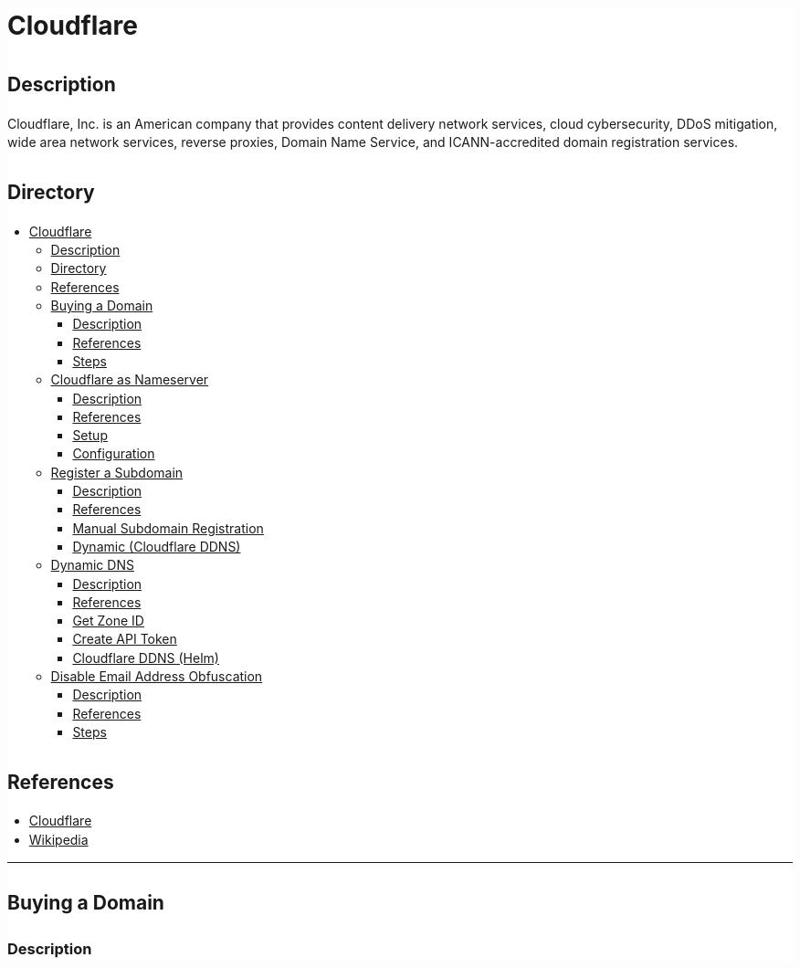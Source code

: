 # Cloudflare

## Description

Cloudflare, Inc. is an American company that provides content delivery network services, cloud cybersecurity, DDoS mitigation, wide area network services, reverse proxies, Domain Name Service, and ICANN-accredited domain registration services.

## Directory

- [Cloudflare](#cloudflare)
  - [Description](#description)
  - [Directory](#directory)
  - [References](#references)
  - [Buying a Domain](#buying-a-domain)
    - [Description](#description-1)
    - [References](#references-1)
    - [Steps](#steps)
  - [Cloudflare as Nameserver](#cloudflare-as-nameserver)
    - [Description](#description-2)
    - [References](#references-2)
    - [Setup](#setup)
    - [Configuration](#configuration)
  - [Register a Subdomain](#register-a-subdomain)
    - [Description](#description-3)
    - [References](#references-3)
    - [Manual Subdomain Registration](#manual-subdomain-registration)
    - [Dynamic (Cloudflare DDNS)](#dynamic-cloudflare-ddns)
  - [Dynamic DNS](#dynamic-dns)
    - [Description](#description-4)
    - [References](#references-4)
    - [Get Zone ID](#get-zone-id)
    - [Create API Token](#create-api-token)
    - [Cloudflare DDNS (Helm)](#cloudflare-ddns-helm)
  - [Disable Email Address Obfuscation](#disable-email-address-obfuscation)
    - [Description](#description-5)
    - [References](#references-5)
    - [Steps](#steps-1)

## References

- [Cloudflare](https://www.cloudflare.com)
- [Wikipedia](https://en.wikipedia.org/wiki/Cloudflare)

---

## Buying a Domain

### Description
